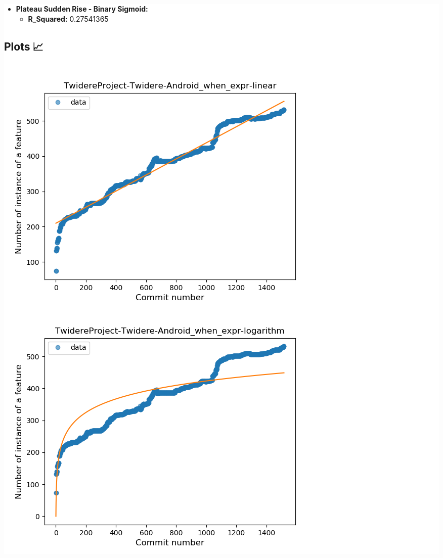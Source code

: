 * **Plateau Sudden Rise - Binary Sigmoid:** ![equation](http://latex.codecogs.com/svg.latex?%5Cfrac%7B-190.815134%7D%7B1%20&plus;%20%5Cepsilon%5E%28--133.958601%28x%20-128.66528%29%29%7D%20&plus;%20398.635447)
    * **R_Squared:** 0.27541365

**Plots** :chart_with_upwards_trend:
-----

![TwidereProject-Twidere-Android T1](../plots/TwidereProject-Twidere-Android_when_expr_T1.png)
![TwidereProject-Twidere-Android T6](../plots/TwidereProject-Twidere-Android_when_expr_T6.png)